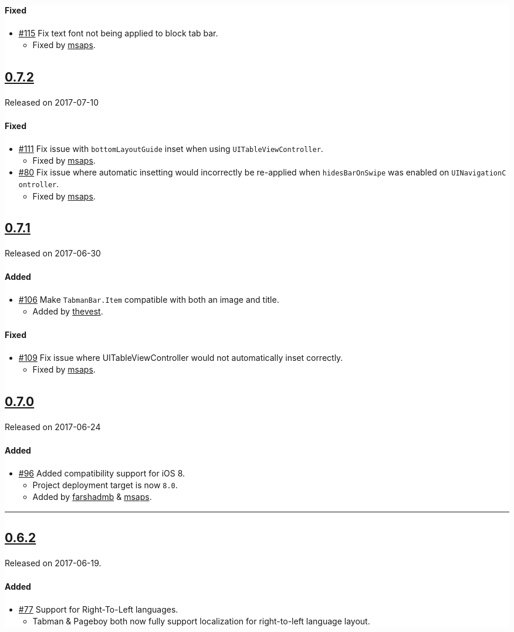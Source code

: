 #### Fixed
- [#115](https://github.com/uias/Tabman/issues/115) Fix text font not being applied to block tab bar.
     - Fixed by [msaps](https://github.com/msaps).

## [0.7.2](https://github.com/uias/Pageboy/releases/tag/0.7.2)
Released on 2017-07-10

#### Fixed
- [#111](https://github.com/uias/Tabman/issues/111) Fix issue with `bottomLayoutGuide` inset when using `UITableViewController`.
     - Fixed by [msaps](https://github.com/msaps).
- [#80](https://github.com/uias/Tabman/issues/80) Fix issue where automatic insetting would incorrectly be re-applied when `hidesBarOnSwipe` was enabled on `UINavigationController`.
     - Fixed by [msaps](https://github.com/msaps).

## [0.7.1](https://github.com/uias/Pageboy/releases/tag/0.7.1)
Released on 2017-06-30

#### Added
- [#106](https://github.com/uias/Tabman/pull/106) Make `TabmanBar.Item` compatible with both an image and title.
     - Added by [thevest](https://github.com/thevest).

#### Fixed
- [#109](https://github.com/uias/Tabman/issues/109) Fix issue where UITableViewController would not automatically inset correctly.
     - Fixed by [msaps](https://github.com/msaps).

## [0.7.0](https://github.com/uias/Pageboy/releases/tag/0.7.0)
Released on 2017-06-24

#### Added
- [#96](https://github.com/uias/Tabman/issues/96) Added compatibility support for iOS 8.
     - Project deployment target is now `8.0`.
     - Added by [farshadmb](https://github.com/farshadmb) & [msaps](https://github.com/msaps).

---

## [0.6.2](https://github.com/uias/Pageboy/releases/tag/0.6.2)
Released on 2017-06-19.

#### Added
- [#77](https://github.com/uias/Tabman/issues/77) Support for Right-To-Left languages.
     - Tabman & Pageboy both now fully support localization for right-to-left language layout.
